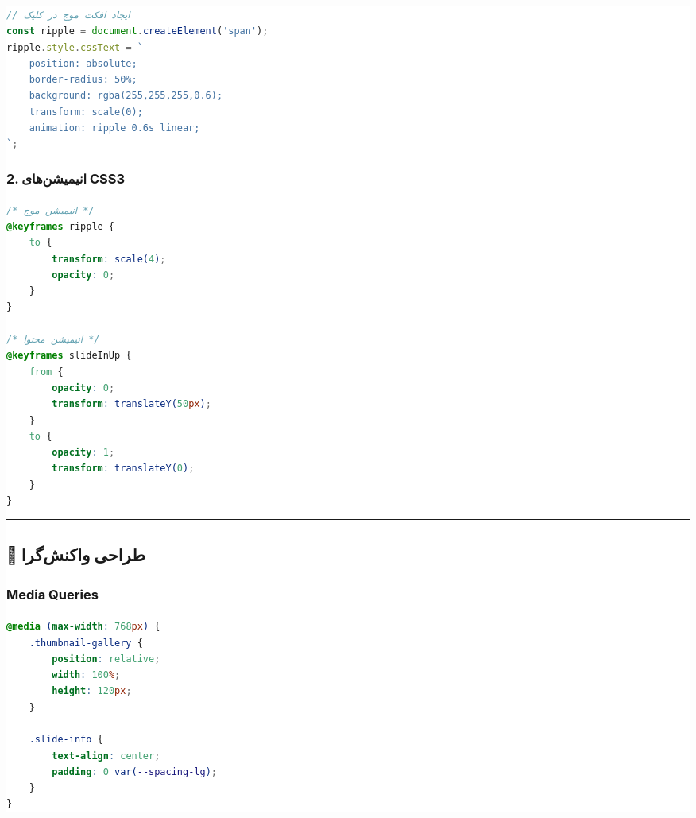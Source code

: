 ```javascript
// ایجاد افکت موج در کلیک
const ripple = document.createElement('span');
ripple.style.cssText = `
    position: absolute;
    border-radius: 50%;
    background: rgba(255,255,255,0.6);
    transform: scale(0);
    animation: ripple 0.6s linear;
`;
```

### 2. انیمیشن‌های CSS3

```css
/* انیمیشن موج */
@keyframes ripple {
    to {
        transform: scale(4);
        opacity: 0;
    }
}

/* انیمیشن محتوا */
@keyframes slideInUp {
    from {
        opacity: 0;
        transform: translateY(50px);
    }
    to {
        opacity: 1;
        transform: translateY(0);
    }
}
```

---

## 📱 طراحی واکنش‌گرا

### Media Queries

```css
@media (max-width: 768px) {
    .thumbnail-gallery {
        position: relative;
        width: 100%;
        height: 120px;
    }
    
    .slide-info {
        text-align: center;
        padding: 0 var(--spacing-lg);
    }
}
```
